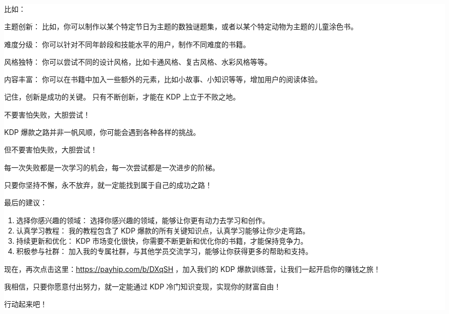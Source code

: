 比如：

   主题创新： 比如，你可以制作以某个特定节日为主题的数独谜题集，或者以某个特定动物为主题的儿童涂色书。

   难度分级： 你可以针对不同年龄段和技能水平的用户，制作不同难度的书籍。

   风格独特： 你可以尝试不同的设计风格，比如卡通风格、复古风格、水彩风格等等。

   内容丰富： 你可以在书籍中加入一些额外的元素，比如小故事、小知识等等，增加用户的阅读体验。

记住，创新是成功的关键。 只有不断创新，才能在 KDP 上立于不败之地。

不要害怕失败，大胆尝试！

KDP 爆款之路并非一帆风顺，你可能会遇到各种各样的挑战。

但不要害怕失败，大胆尝试！

每一次失败都是一次学习的机会，每一次尝试都是一次进步的阶梯。

只要你坚持不懈，永不放弃，就一定能找到属于自己的成功之路！

最后的建议：

1.  选择你感兴趣的领域： 选择你感兴趣的领域，能够让你更有动力去学习和创作。
2.  认真学习教程： 我的教程包含了 KDP 爆款的所有关键知识点，认真学习能够让你少走弯路。
3.  持续更新和优化： KDP 市场变化很快，你需要不断更新和优化你的书籍，才能保持竞争力。
4.  积极参与社群： 加入我的专属社群，与其他学员交流学习，能够让你获得更多的帮助和支持。

现在，再次点击这里：https://payhip.com/b/DXqSH ，加入我们的 KDP 爆款训练营，让我们一起开启你的赚钱之旅！

我相信，只要你愿意付出努力，就一定能通过 KDP 冷门知识变现，实现你的财富自由！

行动起来吧！